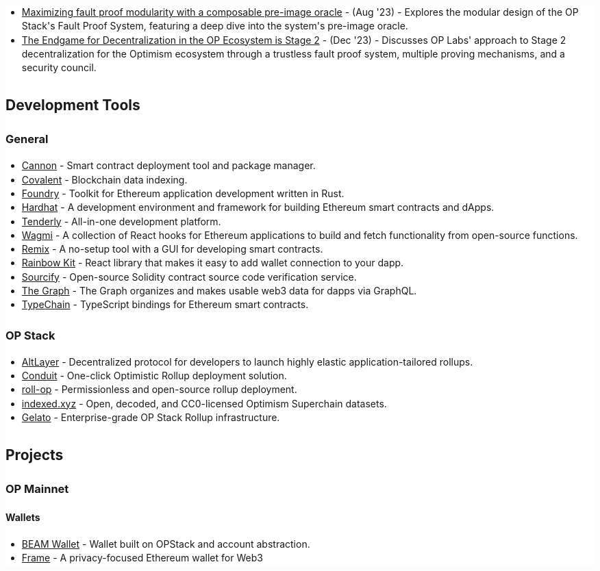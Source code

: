 - [Maximizing fault proof modularity with a composable pre-image oracle](https://blog.oplabs.co/composable-pre-image-oracle/) - (Aug '23) - Explores the modular design of the OP Stack's Fault Proof System, featuring a deep dive into the system's pre-image oracle.
- [The Endgame for Decentralization in the OP Ecosystem is Stage 2](https://blog.oplabs.co/endgame-is-stage-2/) - (Dec '23) - Discusses OP Labs' approach to Stage 2 decentralization for the Optimism ecosystem through a trustless fault proof system, multiple proving mechanisms, and a security council.

## Development Tools

<h3>General</h3>

- [Cannon](https://github.com/usecannon/cannon) - Smart contract deployment tool and package manager.
- [Covalent](https://www.covalenthq.com/) - Blockchain data indexing.
- [Foundry](https://github.com/foundry-rs/foundry) - Toolkit for Ethereum application development written in Rust.
- [Hardhat](https://hardhat.org/) - A development environment and framework for building Ethereum smart contracts and dApps.
- [Tenderly](https://tenderly.co/) - All-in-one development platform.
- [Wagmi](https://wagmi.sh/) - A collection of React hooks for Ethereum applications to build and fetch functionality from open-source functions.
- [Remix](https://remix.ethereum.org) - A no-setup tool with a GUI for developing smart contracts.
- [Rainbow Kit](https://github.com/rainbow-me/rainbowkit) - React library that makes it easy to add wallet connection to your dapp.
- [Sourcify](https://sourcify.dev/) - Open-source Solidity contract source code verification service.
- [The Graph](https://thegraph.com/) - The Graph organizes and makes usable web3 data for dapps via GraphQL.
- [TypeChain](https://github.com/dethcrypto/TypeChain) - TypeScript bindings for Ethereum smart contracts.

### OP Stack

- [AltLayer](https://altlayer.io/) - Decentralized protocol for developers to launch highly elastic application-tailored rollups.
- [Conduit](https://conduit.xyz/) - One-click Optimistic Rollup deployment solution.
- [roll-op](https://github.com/0xFableOrg/roll-op/) - Permissionless and open-source rollup deployment.
- [indexed.xyz](https://www.indexed.xyz/#) - Open, decoded, and CC0-licensed Optimism Superchain datasets.
- [Gelato](https://www.gelato.network/) - Enterprise-grade OP Stack Rollup infrastructure.
  
## Projects

### OP Mainnet

<h4>Wallets</h4>

- [BEAM Wallet](https://about.beam.eco/) - Wallet built on OPStack and account abstraction.
- [Frame](https://frame.sh/) - A privacy-focused Ethereum wallet for Web3
